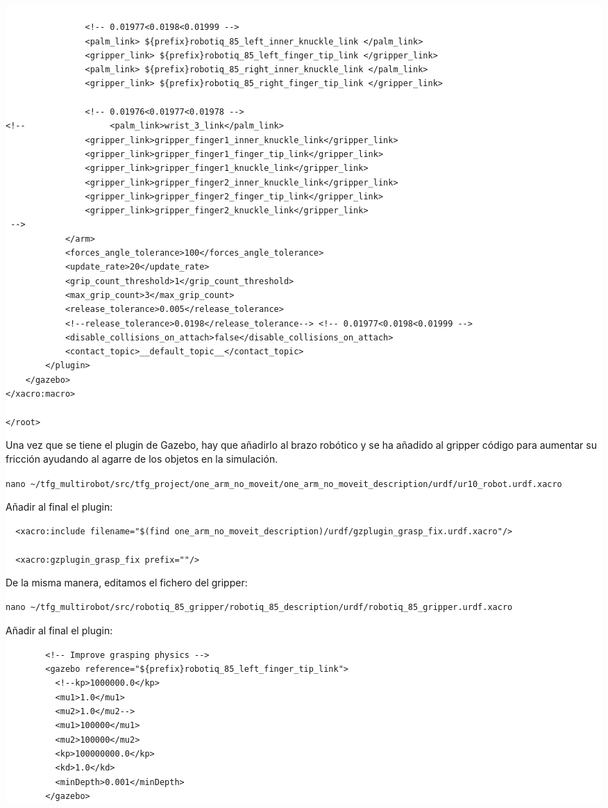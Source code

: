 ```{xml}

                <!-- 0.01977<0.0198<0.01999 -->
                <palm_link> ${prefix}robotiq_85_left_inner_knuckle_link </palm_link>
                <gripper_link> ${prefix}robotiq_85_left_finger_tip_link </gripper_link>
                <palm_link> ${prefix}robotiq_85_right_inner_knuckle_link </palm_link>
                <gripper_link> ${prefix}robotiq_85_right_finger_tip_link </gripper_link>

                <!-- 0.01976<0.01977<0.01978 -->
<!--                 <palm_link>wrist_3_link</palm_link>
                <gripper_link>gripper_finger1_inner_knuckle_link</gripper_link>
                <gripper_link>gripper_finger1_finger_tip_link</gripper_link>
                <gripper_link>gripper_finger1_knuckle_link</gripper_link>
                <gripper_link>gripper_finger2_inner_knuckle_link</gripper_link>
                <gripper_link>gripper_finger2_finger_tip_link</gripper_link>
                <gripper_link>gripper_finger2_knuckle_link</gripper_link>
 -->                
            </arm>
            <forces_angle_tolerance>100</forces_angle_tolerance>
            <update_rate>20</update_rate>
            <grip_count_threshold>1</grip_count_threshold>
            <max_grip_count>3</max_grip_count>
            <release_tolerance>0.005</release_tolerance>
            <!--release_tolerance>0.0198</release_tolerance--> <!-- 0.01977<0.0198<0.01999 -->
            <disable_collisions_on_attach>false</disable_collisions_on_attach>
            <contact_topic>__default_topic__</contact_topic>
        </plugin>
    </gazebo>
</xacro:macro>

</root>
```
Una vez que se tiene el plugin de Gazebo, hay que añadirlo al brazo robótico y se ha añadido al gripper código para aumentar su fricción ayudando al agarre de los objetos en la simulación.
```{bash}
nano ~/tfg_multirobot/src/tfg_project/one_arm_no_moveit/one_arm_no_moveit_description/urdf/ur10_robot.urdf.xacro
```
Añadir al final el plugin:
```{xml}
  <xacro:include filename="$(find one_arm_no_moveit_description)/urdf/gzplugin_grasp_fix.urdf.xacro"/>

  <xacro:gzplugin_grasp_fix prefix=""/>
```

De la misma manera, editamos el fichero del gripper:
```{bash}
nano ~/tfg_multirobot/src/robotiq_85_gripper/robotiq_85_description/urdf/robotiq_85_gripper.urdf.xacro
```

Añadir al final el plugin:
```{xml}
        <!-- Improve grasping physics -->
        <gazebo reference="${prefix}robotiq_85_left_finger_tip_link">
          <!--kp>1000000.0</kp>
          <mu1>1.0</mu1>
          <mu2>1.0</mu2-->
          <mu1>100000</mu1>
          <mu2>100000</mu2>
          <kp>100000000.0</kp>
          <kd>1.0</kd>
          <minDepth>0.001</minDepth>
        </gazebo>

```